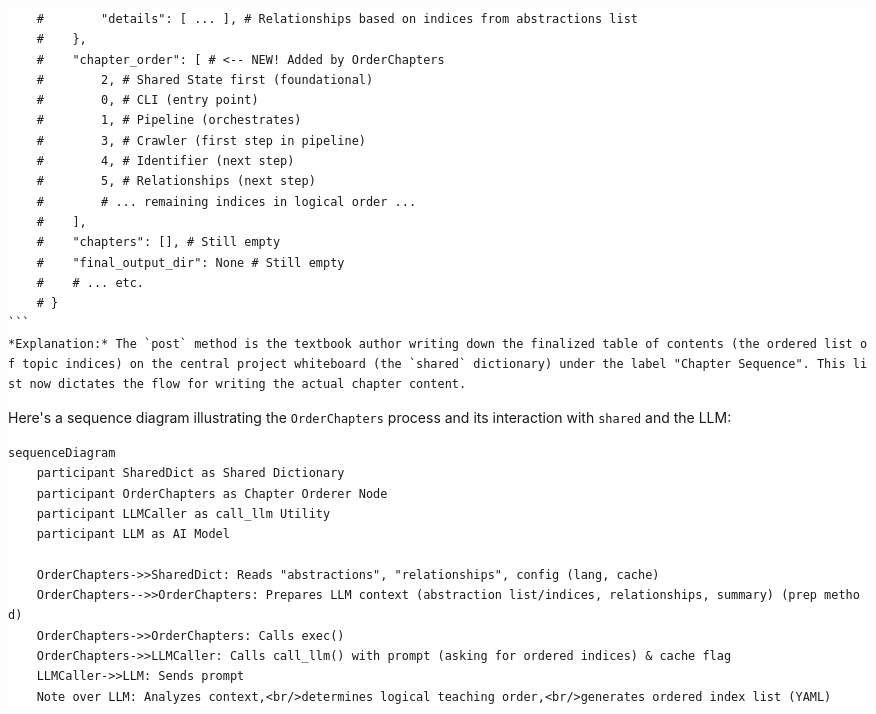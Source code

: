        #        "details": [ ... ], # Relationships based on indices from abstractions list
        #    },
        #    "chapter_order": [ # <-- NEW! Added by OrderChapters
        #        2, # Shared State first (foundational)
        #        0, # CLI (entry point)
        #        1, # Pipeline (orchestrates)
        #        3, # Crawler (first step in pipeline)
        #        4, # Identifier (next step)
        #        5, # Relationships (next step)
        #        # ... remaining indices in logical order ...
        #    ],
        #    "chapters": [], # Still empty
        #    "final_output_dir": None # Still empty
        #    # ... etc.
        # }
    ```
    *Explanation:* The `post` method is the textbook author writing down the finalized table of contents (the ordered list of topic indices) on the central project whiteboard (the `shared` dictionary) under the label "Chapter Sequence". This list now dictates the flow for writing the actual chapter content.

Here's a sequence diagram illustrating the `OrderChapters` process and its interaction with `shared` and the LLM:

```mermaid
sequenceDiagram
    participant SharedDict as Shared Dictionary
    participant OrderChapters as Chapter Orderer Node
    participant LLMCaller as call_llm Utility
    participant LLM as AI Model

    OrderChapters->>SharedDict: Reads "abstractions", "relationships", config (lang, cache)
    OrderChapters-->>OrderChapters: Prepares LLM context (abstraction list/indices, relationships, summary) (prep method)
    OrderChapters->>OrderChapters: Calls exec()
    OrderChapters->>LLMCaller: Calls call_llm() with prompt (asking for ordered indices) & cache flag
    LLMCaller->>LLM: Sends prompt
    Note over LLM: Analyzes context,<br/>determines logical teaching order,<br/>generates ordered index list (YAML)
```